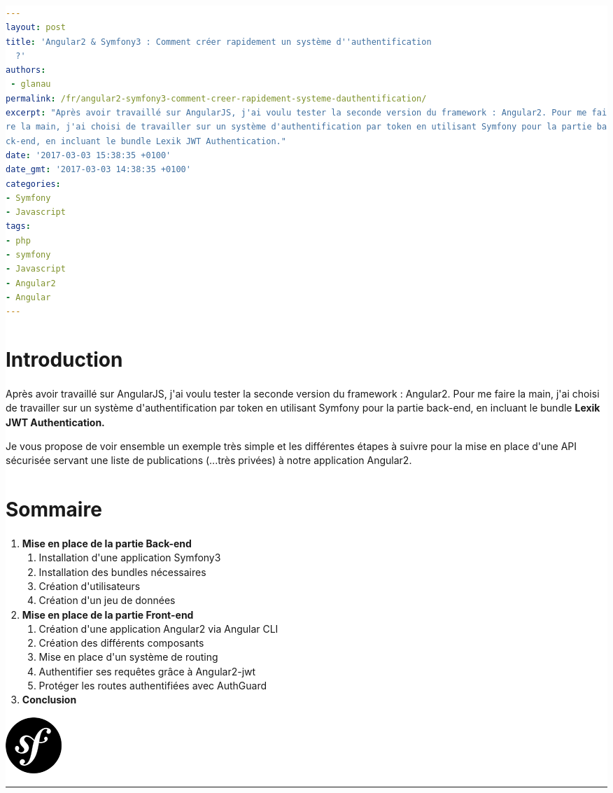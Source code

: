 ```yaml
---
layout: post
title: 'Angular2 & Symfony3 : Comment créer rapidement un système d''authentification
  ?'
authors:
 - glanau
permalink: /fr/angular2-symfony3-comment-creer-rapidement-systeme-dauthentification/
excerpt: "Après avoir travaillé sur AngularJS, j'ai voulu tester la seconde version du framework : Angular2. Pour me faire la main, j'ai choisi de travailler sur un système d'authentification par token en utilisant Symfony pour la partie back-end, en incluant le bundle Lexik JWT Authentication."
date: '2017-03-03 15:38:35 +0100'
date_gmt: '2017-03-03 14:38:35 +0100'
categories:
- Symfony
- Javascript
tags:
- php
- symfony
- Javascript
- Angular2
- Angular
---
```


Introduction
============

Après avoir travaillé sur AngularJS, j'ai voulu tester la seconde version du framework : Angular2. Pour me faire la main, j'ai choisi de travailler sur un système d'authentification par token en utilisant Symfony pour la partie back-end, en incluant le bundle **Lexik JWT Authentication.**

Je vous propose de voir ensemble un exemple très simple et les différentes étapes à suivre pour la mise en place d'une API sécurisée servant une liste de publications (...très privées) à notre application Angular2.

Sommaire
========

1.  **Mise en place de la partie Back-end**
    1.  Installation d'une application Symfony3
    2.  Installation des bundles nécessaires
    3.  Création d'utilisateurs
    4.  Création d'un jeu de données
2.  **Mise en place de la partie Front-end**
    1.  Création d'une application Angular2 via Angular CLI
    2.  Création des différents composants
    3.  Mise en place d'un système de routing
    4.  Authentifier ses requêtes grâce à Angular2-jwt
    5.  Protéger les routes authentifiées avec AuthGuard
3.  **Conclusion**

![](/assets/2017-03-03-angular2-symfony3-comment-creer-rapidement-systeme-dauthentification/sf-blog-2.png)

---